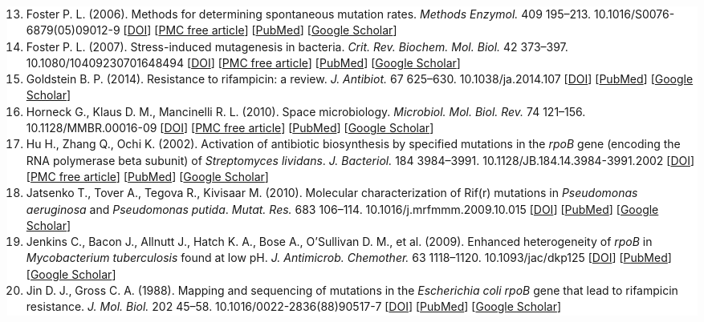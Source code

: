 13.  Foster P. L. (2006). Methods for determining spontaneous mutation rates. _Methods Enzymol._ 409 195–213. 10.1016/S0076-6879(05)09012-9 \[[DOI](https://doi.org/10.1016/S0076-6879\(05\)09012-9)\] \[[PMC free article](https://www.ncbi.nlm.nih.gov/articles/PMC2041832/)\] \[[PubMed](https://pubmed.ncbi.nlm.nih.gov/16793403/)\] \[[Google Scholar](https://scholar.google.com/scholar_lookup?journal=Methods%20Enzymol.&title=Methods%20for%20determining%20spontaneous%20mutation%20rates.&author=P.%20L.%20Foster&volume=409&publication_year=2006&pages=195-213&pmid=16793403&doi=10.1016/S0076-6879\(05\)09012-9&)\]
14.  Foster P. L. (2007). Stress-induced mutagenesis in bacteria. _Crit. Rev. Biochem. Mol. Biol._ 42 373–397. 10.1080/10409230701648494 \[[DOI](https://doi.org/10.1080/10409230701648494)\] \[[PMC free article](https://www.ncbi.nlm.nih.gov/articles/PMC2747772/)\] \[[PubMed](https://pubmed.ncbi.nlm.nih.gov/17917873/)\] \[[Google Scholar](https://scholar.google.com/scholar_lookup?journal=Crit.%20Rev.%20Biochem.%20Mol.%20Biol.&title=Stress-induced%20mutagenesis%20in%20bacteria.&author=P.%20L.%20Foster&volume=42&publication_year=2007&pages=373-397&pmid=17917873&doi=10.1080/10409230701648494&)\]
15.  Goldstein B. P. (2014). Resistance to rifampicin: a review. _J. Antibiot._ 67 625–630. 10.1038/ja.2014.107 \[[DOI](https://doi.org/10.1038/ja.2014.107)\] \[[PubMed](https://pubmed.ncbi.nlm.nih.gov/25118103/)\] \[[Google Scholar](https://scholar.google.com/scholar_lookup?journal=J.%20Antibiot.&title=Resistance%20to%20rifampicin:%20a%20review.&author=B.%20P.%20Goldstein&volume=67&publication_year=2014&pages=625-630&pmid=25118103&doi=10.1038/ja.2014.107&)\]
16.  Horneck G., Klaus D. M., Mancinelli R. L. (2010). Space microbiology. _Microbiol. Mol. Biol. Rev._ 74 121–156. 10.1128/MMBR.00016-09 \[[DOI](https://doi.org/10.1128/MMBR.00016-09)\] \[[PMC free article](https://www.ncbi.nlm.nih.gov/articles/PMC2832349/)\] \[[PubMed](https://pubmed.ncbi.nlm.nih.gov/20197502/)\] \[[Google Scholar](https://scholar.google.com/scholar_lookup?journal=Microbiol.%20Mol.%20Biol.%20Rev.&title=Space%20microbiology.&author=G.%20Horneck&author=D.%20M.%20Klaus&author=R.%20L.%20Mancinelli&volume=74&publication_year=2010&pages=121-156&pmid=20197502&doi=10.1128/MMBR.00016-09&)\]
17.  Hu H., Zhang Q., Ochi K. (2002). Activation of antibiotic biosynthesis by specified mutations in the _rpoB_ gene (encoding the RNA polymerase beta subunit) of _Streptomyces lividans_. _J. Bacteriol._ 184 3984–3991. 10.1128/JB.184.14.3984-3991.2002 \[[DOI](https://doi.org/10.1128/JB.184.14.3984-3991.2002)\] \[[PMC free article](https://www.ncbi.nlm.nih.gov/articles/PMC135172/)\] \[[PubMed](https://pubmed.ncbi.nlm.nih.gov/12081971/)\] \[[Google Scholar](https://scholar.google.com/scholar_lookup?journal=J.%20Bacteriol.&title=Activation%20of%20antibiotic%20biosynthesis%20by%20specified%20mutations%20in%20the%20rpoB%20gene%20\(encoding%20the%20RNA%20polymerase%20beta%20subunit\)%20of%20Streptomyces%20lividans.&author=H.%20Hu&author=Q.%20Zhang&author=K.%20Ochi&volume=184&publication_year=2002&pages=3984-3991&pmid=12081971&doi=10.1128/JB.184.14.3984-3991.2002&)\]
18.  Jatsenko T., Tover A., Tegova R., Kivisaar M. (2010). Molecular characterization of Rif(r) mutations in _Pseudomonas aeruginosa_ and _Pseudomonas putida_. _Mutat. Res._ 683 106–114. 10.1016/j.mrfmmm.2009.10.015 \[[DOI](https://doi.org/10.1016/j.mrfmmm.2009.10.015)\] \[[PubMed](https://pubmed.ncbi.nlm.nih.gov/19887074/)\] \[[Google Scholar](https://scholar.google.com/scholar_lookup?journal=Mutat.%20Res.&title=Molecular%20characterization%20of%20Rif\(r\)%20mutations%20in%20Pseudomonas%20aeruginosa%20and%20Pseudomonas%20putida.&author=T.%20Jatsenko&author=A.%20Tover&author=R.%20Tegova&author=M.%20Kivisaar&volume=683&publication_year=2010&pages=106-114&pmid=19887074&doi=10.1016/j.mrfmmm.2009.10.015&)\]
19.  Jenkins C., Bacon J., Allnutt J., Hatch K. A., Bose A., O’Sullivan D. M., et al. (2009). Enhanced heterogeneity of _rpoB_ in _Mycobacterium tuberculosis_ found at low pH. _J. Antimicrob. Chemother._ 63 1118–1120. 10.1093/jac/dkp125 \[[DOI](https://doi.org/10.1093/jac/dkp125)\] \[[PubMed](https://pubmed.ncbi.nlm.nih.gov/19369270/)\] \[[Google Scholar](https://scholar.google.com/scholar_lookup?journal=J.%20Antimicrob.%20Chemother.&title=Enhanced%20heterogeneity%20of%20rpoB%20in%20Mycobacterium%20tuberculosis%20found%20at%20low%20pH.&author=C.%20Jenkins&author=J.%20Bacon&author=J.%20Allnutt&author=K.%20A.%20Hatch&author=A.%20Bose&volume=63&publication_year=2009&pages=1118-1120&pmid=19369270&doi=10.1093/jac/dkp125&)\]
20.  Jin D. J., Gross C. A. (1988). Mapping and sequencing of mutations in the _Escherichia coli rpoB_ gene that lead to rifampicin resistance. _J. Mol. Biol._ 202 45–58. 10.1016/0022-2836(88)90517-7 \[[DOI](https://doi.org/10.1016/0022-2836\(88\)90517-7)\] \[[PubMed](https://pubmed.ncbi.nlm.nih.gov/3050121/)\] \[[Google Scholar](https://scholar.google.com/scholar_lookup?journal=J.%20Mol.%20Biol.&title=Mapping%20and%20sequencing%20of%20mutations%20in%20the%20Escherichia%20coli%20rpoB%20gene%20that%20lead%20to%20rifampicin%20resistance.&author=D.%20J.%20Jin&author=C.%20A.%20Gross&volume=202&publication_year=1988&pages=45-58&pmid=3050121&doi=10.1016/0022-2836\(88\)90517-7&)\]